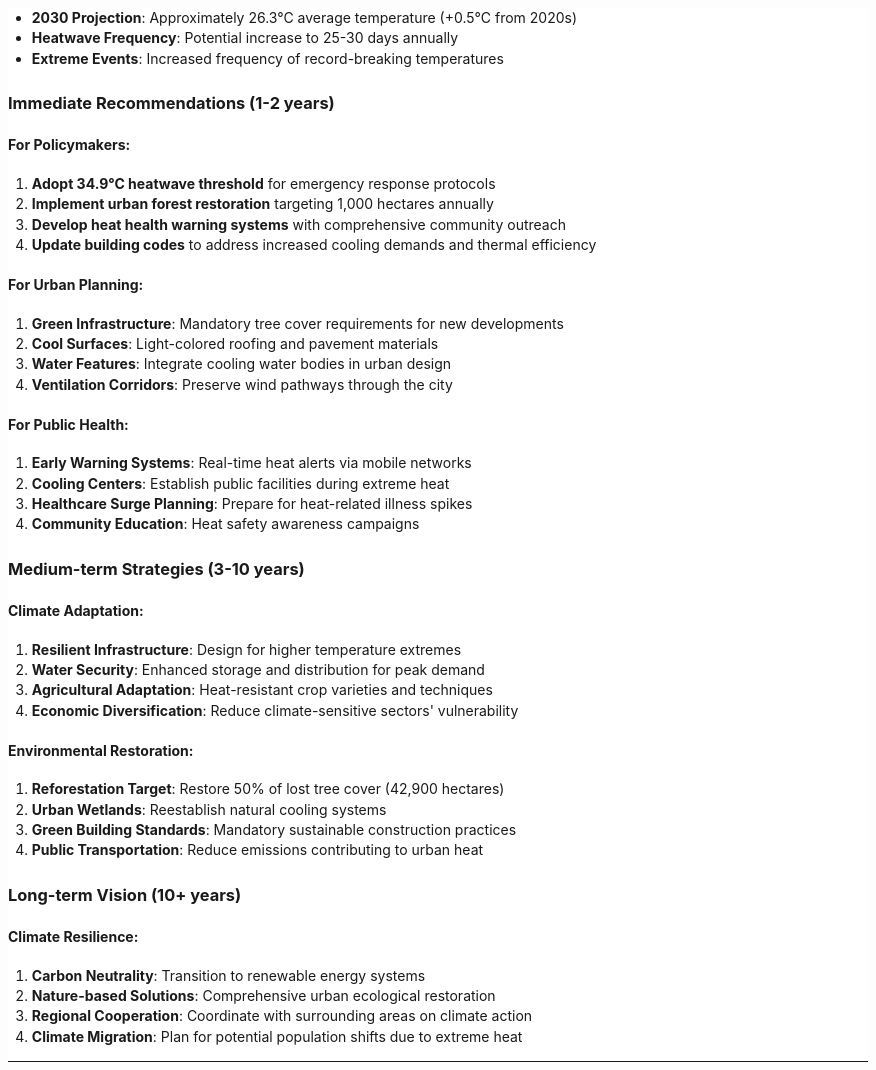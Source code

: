 - **2030 Projection**: Approximately 26.3°C average temperature (+0.5°C from 2020s)
- **Heatwave Frequency**: Potential increase to 25-30 days annually
- **Extreme Events**: Increased frequency of record-breaking temperatures

### Immediate Recommendations (1-2 years)

#### For Policymakers:

1. **Adopt 34.9°C heatwave threshold** for emergency response protocols
2. **Implement urban forest restoration** targeting 1,000 hectares annually
3. **Develop heat health warning systems** with comprehensive community outreach
4. **Update building codes** to address increased cooling demands and thermal efficiency

#### For Urban Planning:

1. **Green Infrastructure**: Mandatory tree cover requirements for new developments
2. **Cool Surfaces**: Light-colored roofing and pavement materials
3. **Water Features**: Integrate cooling water bodies in urban design
4. **Ventilation Corridors**: Preserve wind pathways through the city

#### For Public Health:

1. **Early Warning Systems**: Real-time heat alerts via mobile networks
2. **Cooling Centers**: Establish public facilities during extreme heat
3. **Healthcare Surge Planning**: Prepare for heat-related illness spikes
4. **Community Education**: Heat safety awareness campaigns

### Medium-term Strategies (3-10 years)

#### Climate Adaptation:

1. **Resilient Infrastructure**: Design for higher temperature extremes
2. **Water Security**: Enhanced storage and distribution for peak demand
3. **Agricultural Adaptation**: Heat-resistant crop varieties and techniques
4. **Economic Diversification**: Reduce climate-sensitive sectors' vulnerability

#### Environmental Restoration:

1. **Reforestation Target**: Restore 50% of lost tree cover (42,900 hectares)
2. **Urban Wetlands**: Reestablish natural cooling systems
3. **Green Building Standards**: Mandatory sustainable construction practices
4. **Public Transportation**: Reduce emissions contributing to urban heat

### Long-term Vision (10+ years)

#### Climate Resilience:

1. **Carbon Neutrality**: Transition to renewable energy systems
2. **Nature-based Solutions**: Comprehensive urban ecological restoration
3. **Regional Cooperation**: Coordinate with surrounding areas on climate action
4. **Climate Migration**: Plan for potential population shifts due to extreme heat

---
